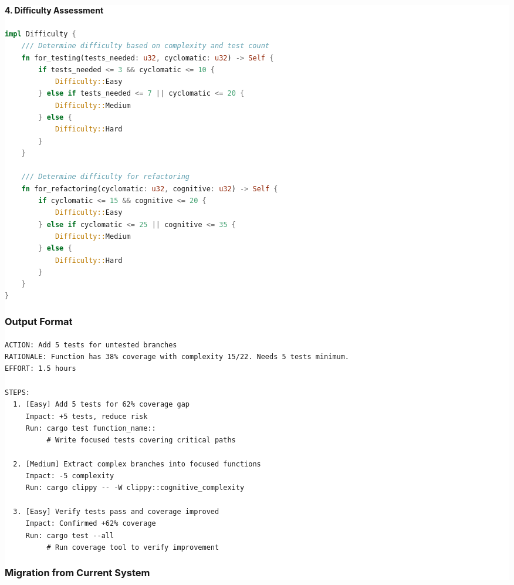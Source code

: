 #### 4. Difficulty Assessment

```rust
impl Difficulty {
    /// Determine difficulty based on complexity and test count
    fn for_testing(tests_needed: u32, cyclomatic: u32) -> Self {
        if tests_needed <= 3 && cyclomatic <= 10 {
            Difficulty::Easy
        } else if tests_needed <= 7 || cyclomatic <= 20 {
            Difficulty::Medium
        } else {
            Difficulty::Hard
        }
    }

    /// Determine difficulty for refactoring
    fn for_refactoring(cyclomatic: u32, cognitive: u32) -> Self {
        if cyclomatic <= 15 && cognitive <= 20 {
            Difficulty::Easy
        } else if cyclomatic <= 25 || cognitive <= 35 {
            Difficulty::Medium
        } else {
            Difficulty::Hard
        }
    }
}
```

### Output Format

```
ACTION: Add 5 tests for untested branches
RATIONALE: Function has 38% coverage with complexity 15/22. Needs 5 tests minimum.
EFFORT: 1.5 hours

STEPS:
  1. [Easy] Add 5 tests for 62% coverage gap
     Impact: +5 tests, reduce risk
     Run: cargo test function_name::
          # Write focused tests covering critical paths

  2. [Medium] Extract complex branches into focused functions
     Impact: -5 complexity
     Run: cargo clippy -- -W clippy::cognitive_complexity

  3. [Easy] Verify tests pass and coverage improved
     Impact: Confirmed +62% coverage
     Run: cargo test --all
          # Run coverage tool to verify improvement
```

### Migration from Current System

